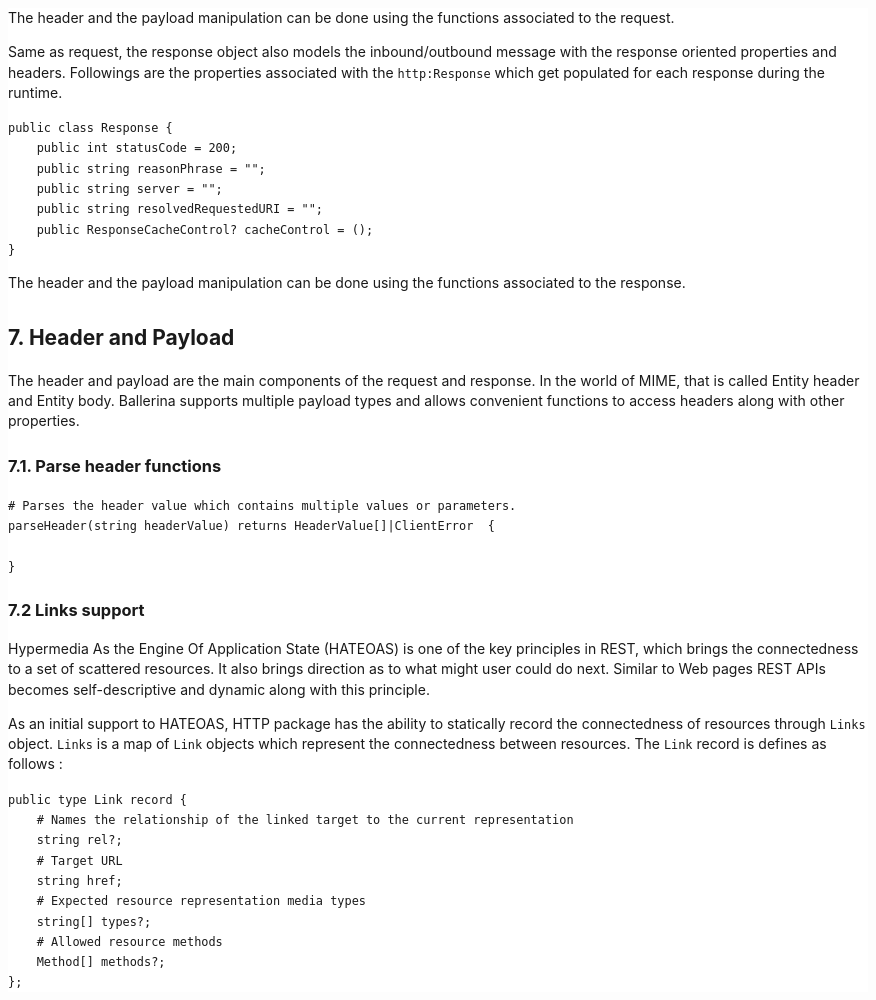 The header and the payload manipulation can be done using the functions associated to the request.

Same as request, the response object also models the inbound/outbound message with the response oriented properties 
and headers. Followings are the properties associated with the `http:Response` which get populated for each response 
during the runtime.

```ballerina
public class Response {
    public int statusCode = 200;
    public string reasonPhrase = "";
    public string server = "";
    public string resolvedRequestedURI = "";
    public ResponseCacheControl? cacheControl = ();
}
```

The header and the payload manipulation can be done using the functions associated to the response.

## 7. Header and Payload
The header and payload are the main components of the request and response. In the world of MIME, that is called 
Entity header and Entity body. Ballerina supports multiple payload types and allows convenient functions to access 
headers along with other properties.

### 7.1. Parse header functions

```ballerina
# Parses the header value which contains multiple values or parameters.
parseHeader(string headerValue) returns HeaderValue[]|ClientError  {

}
```

### 7.2 Links support
Hypermedia As the Engine Of Application State (HATEOAS) is one of the key principles in REST, which brings the 
connectedness to a set of scattered resources. It also brings direction as to what might user could do next. Similar 
to Web pages REST APIs becomes self-descriptive and dynamic along with this principle.

As an initial support to HATEOAS, HTTP package has the ability to statically record the connectedness of resources 
through `Links` object. `Links` is a map of `Link` objects which represent the connectedness between resources. The 
`Link` record is defines as follows :
```ballerina
public type Link record {
    # Names the relationship of the linked target to the current representation
    string rel?;
    # Target URL
    string href;
    # Expected resource representation media types
    string[] types?;
    # Allowed resource methods
    Method[] methods?;
};
```
